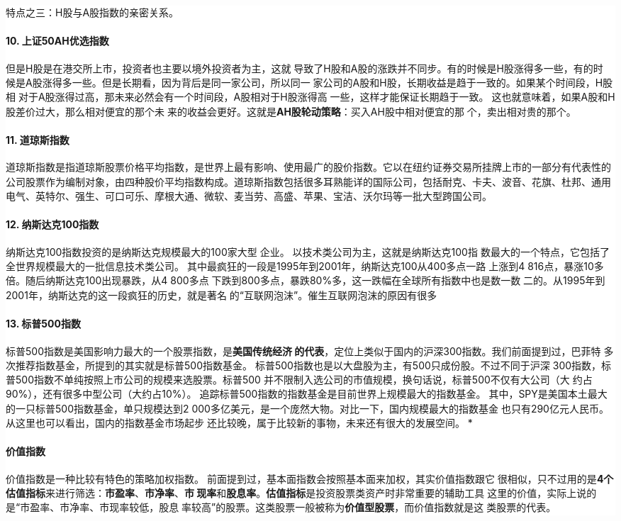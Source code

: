 特点之三：H股与A股指数的亲密关系。

#### 10. 上证50AH优选指数
但是H股是在港交所上市，投资者也主要以境外投资者为主，这就
导致了H股和A股的涨跌并不同步。有的时候是H股涨得多一些，有的时
候是A股涨得多一些。但是长期看，因为背后是同一家公司，所以同一
家公司的A股和H股，长期收益是趋于一致的。如果某个时间段，H股相
对于A股涨得过高，那未来必然会有一个时间段，A股相对于H股涨得高
一些，这样才能保证长期趋于一致。
这也就意味着，如果A股和H股差价过大，那么相对便宜的那个未
来的收益会更好。这就是**AH股轮动策略**：买入AH股中相对便宜的那
个，卖出相对贵的那个。

#### 11. 道琼斯指数
道琼斯指数是指道琼斯股票价格平均指数，是世界上最有影响、使用最广的股价指数。它以在纽约证券交易所挂牌上市的一部分有代表性的公司股票作为编制对象，由四种股价平均指数构成。道琼斯指数包括很多耳熟能详的国际公司，包括耐克、卡夫、波音、花旗、杜邦、通用电气、英特尔、强生、可口可乐、摩根大通、微软、麦当劳、高盛、苹果、宝洁、沃尔玛等一批大型跨国公司。

#### 12. 纳斯达克100指数
纳斯达克100指数投资的是纳斯达克规模最大的100家大型 企业。
以技术类公司为主，这就是纳斯达克100指
数最大的一个特点，它包括了全世界规模最大的一批信息技术类公司。
其中最疯狂的一段是1995年到2001年，纳斯达克100从400多点一路
上涨到4 816点，暴涨10多倍。随后纳斯达克100出现暴跌，从4 800多点
下跌到800多点，暴跌80%多，这一跌幅在全球所有指数中也是数一数
二的。从1995年到2001年，纳斯达克的这一段疯狂的历史，就是著名
的“互联网泡沫”。催生互联网泡沫的原因有很多
#### 13. 标普500指数
标普500指数是美国影响力最大的一个股票指数，是**美国传统经济
的代表**，定位上类似于国内的沪深300指数。我们前面提到过，巴菲特
多次推荐指数基金，所提到的其实就是标普500指数基金。
标普500指数也是以大盘股为主，有500只成份股。不过不同于沪深
300指数，标普500指数不单纯按照上市公司的规模来选股票。标普500
并不限制入选公司的市值规模，换句话说，标普500不仅有大公司（大
约占90%），还有很多中型公司（大约占10%）。
追踪标普500指数的指数基金是目前世界上规模最大的指数基金。
其中，SPY是美国本土最大的一只标普500指数基金，单只规模达到2
000多亿美元，是一个庞然大物。对比一下，国内规模最大的指数基金
也只有290亿元人民币。从这里也可以看出，国内的指数基金市场起步
还比较晚，属于比较新的事物，未来还有很大的发展空间。
* 


#### 价值指数
价值指数是一种比较有特色的策略加权指数。
前面提到过，基本面指数会按照基本面来加权，其实价值指数跟它
很相似，只不过用的是**4个估值指标**来进行筛选：**市盈率**、**市净率**、**市
现率**和**股息率**。**估值指标**是投资股票类资产时非常重要的辅助工具
这里的价值，实际上说的是“市盈率、市净率、市现率较低，股息
率较高”的股票。这类股票一般被称为**价值型股票**，而价值指数就是这
类股票的代表。

